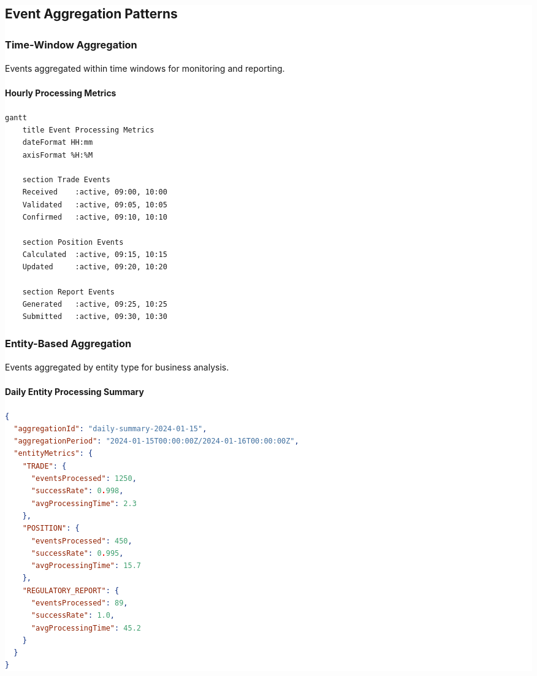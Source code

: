 ## Event Aggregation Patterns

### Time-Window Aggregation
Events aggregated within time windows for monitoring and reporting.

#### Hourly Processing Metrics
```mermaid
gantt
    title Event Processing Metrics
    dateFormat HH:mm
    axisFormat %H:%M
    
    section Trade Events
    Received    :active, 09:00, 10:00
    Validated   :active, 09:05, 10:05
    Confirmed   :active, 09:10, 10:10
    
    section Position Events
    Calculated  :active, 09:15, 10:15
    Updated     :active, 09:20, 10:20
    
    section Report Events
    Generated   :active, 09:25, 10:25
    Submitted   :active, 09:30, 10:30
```

### Entity-Based Aggregation
Events aggregated by entity type for business analysis.

#### Daily Entity Processing Summary
```json
{
  "aggregationId": "daily-summary-2024-01-15",
  "aggregationPeriod": "2024-01-15T00:00:00Z/2024-01-16T00:00:00Z",
  "entityMetrics": {
    "TRADE": {
      "eventsProcessed": 1250,
      "successRate": 0.998,
      "avgProcessingTime": 2.3
    },
    "POSITION": {
      "eventsProcessed": 450,
      "successRate": 0.995,
      "avgProcessingTime": 15.7
    },
    "REGULATORY_REPORT": {
      "eventsProcessed": 89,
      "successRate": 1.0,
      "avgProcessingTime": 45.2
    }
  }
}
```
